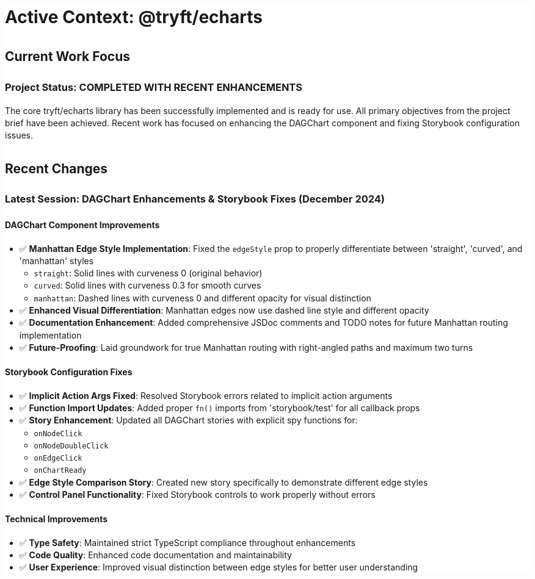 # Active Context: @tryft/echarts

## Current Work Focus

### Project Status: **COMPLETED WITH RECENT ENHANCEMENTS**

The core tryft/echarts library has been successfully implemented and is ready for use. All primary objectives from the project brief have been achieved. Recent work has focused on enhancing the DAGChart component and fixing Storybook configuration issues.

## Recent Changes

### Latest Session: DAGChart Enhancements & Storybook Fixes (December 2024)

#### DAGChart Component Improvements

- ✅ **Manhattan Edge Style Implementation**: Fixed the `edgeStyle` prop to properly differentiate between 'straight', 'curved', and 'manhattan' styles
  - `straight`: Solid lines with curveness 0 (original behavior)
  - `curved`: Solid lines with curveness 0.3 for smooth curves
  - `manhattan`: Dashed lines with curveness 0 and different opacity for visual distinction
- ✅ **Enhanced Visual Differentiation**: Manhattan edges now use dashed line style and different opacity
- ✅ **Documentation Enhancement**: Added comprehensive JSDoc comments and TODO notes for future Manhattan routing implementation
- ✅ **Future-Proofing**: Laid groundwork for true Manhattan routing with right-angled paths and maximum two turns

#### Storybook Configuration Fixes

- ✅ **Implicit Action Args Fixed**: Resolved Storybook errors related to implicit action arguments
- ✅ **Function Import Updates**: Added proper `fn()` imports from 'storybook/test' for all callback props
- ✅ **Story Enhancement**: Updated all DAGChart stories with explicit spy functions for:
  - `onNodeClick`
  - `onNodeDoubleClick`
  - `onEdgeClick`
  - `onChartReady`
- ✅ **Edge Style Comparison Story**: Created new story specifically to demonstrate different edge styles
- ✅ **Control Panel Functionality**: Fixed Storybook controls to work properly without errors

#### Technical Improvements

- ✅ **Type Safety**: Maintained strict TypeScript compliance throughout enhancements
- ✅ **Code Quality**: Enhanced code documentation and maintainability
- ✅ **User Experience**: Improved visual distinction between edge styles for better user understanding
